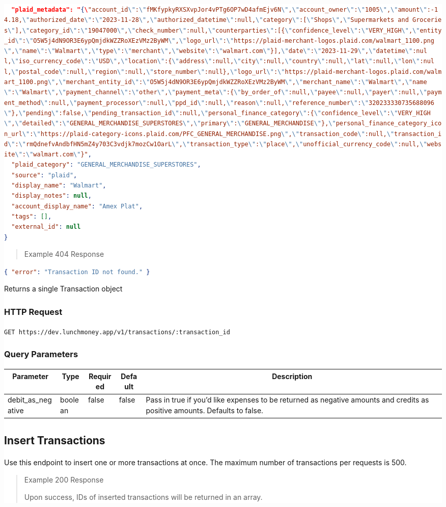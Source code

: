 ```json
  "plaid_metadata": "{\"account_id\":\"fMKfypkyRXSXvpJor4vPTg6OP7wD4afmEjv6N\",\"account_owner\":\"1005\",\"amount\":-14.18,\"authorized_date\":\"2023-11-28\",\"authorized_datetime\":null,\"category\":[\"Shops\",\"Supermarkets and Groceries\"],\"category_id\":\"19047000\",\"check_number\":null,\"counterparties\":[{\"confidence_level\":\"VERY_HIGH\",\"entity_id\":\"O5W5j4dN9OR3E6ypQmjdkWZZRoXEzVMz2ByWM\",\"logo_url\":\"https://plaid-merchant-logos.plaid.com/walmart_1100.png\",\"name\":\"Walmart\",\"type\":\"merchant\",\"website\":\"walmart.com\"}],\"date\":\"2023-11-29\",\"datetime\":null,\"iso_currency_code\":\"USD\",\"location\":{\"address\":null,\"city\":null,\"country\":null,\"lat\":null,\"lon\":null,\"postal_code\":null,\"region\":null,\"store_number\":null},\"logo_url\":\"https://plaid-merchant-logos.plaid.com/walmart_1100.png\",\"merchant_entity_id\":\"O5W5j4dN9OR3E6ypQmjdkWZZRoXEzVMz2ByWM\",\"merchant_name\":\"Walmart\",\"name\":\"Walmart\",\"payment_channel\":\"other\",\"payment_meta\":{\"by_order_of\":null,\"payee\":null,\"payer\":null,\"payment_method\":null,\"payment_processor\":null,\"ppd_id\":null,\"reason\":null,\"reference_number\":\"320233330735688096\"},\"pending\":false,\"pending_transaction_id\":null,\"personal_finance_category\":{\"confidence_level\":\"VERY_HIGH\",\"detailed\":\"GENERAL_MERCHANDISE_SUPERSTORES\",\"primary\":\"GENERAL_MERCHANDISE\"},\"personal_finance_category_icon_url\":\"https://plaid-category-icons.plaid.com/PFC_GENERAL_MERCHANDISE.png\",\"transaction_code\":null,\"transaction_id\":\"rmQdnefvAndbfHN5mZ4y703C3vdjk7mozCw1OarL\",\"transaction_type\":\"place\",\"unofficial_currency_code\":null,\"website\":\"walmart.com\"}",
  "plaid_category": "GENERAL_MERCHANDISE_SUPERSTORES",
  "source": "plaid",
  "display_name": "Walmart",
  "display_notes": null,
  "account_display_name": "Amex Plat",
  "tags": [],
  "external_id": null
}
```

> Example 404 Response

```json
{ "error": "Transaction ID not found." }
```

Returns a single Transaction object

### HTTP Request

`GET https://dev.lunchmoney.app/v1/transactions/:transaction_id`

### Query Parameters

| Parameter         | Type    | Required | Default | Description                                                                                                                |
| ----------------- | ------- | -------- | ------- | -------------------------------------------------------------------------------------------------------------------------- |
| debit_as_negative | boolean | false    | false   | Pass in true if you’d like expenses to be returned as negative amounts and credits as positive amounts. Defaults to false. |

## Insert Transactions

Use this endpoint to insert one or more transactions at once.   The maximum number of transactions per requests is 500.

> Example 200 Response
>
> Upon success, IDs of inserted transactions will be returned in an array.
